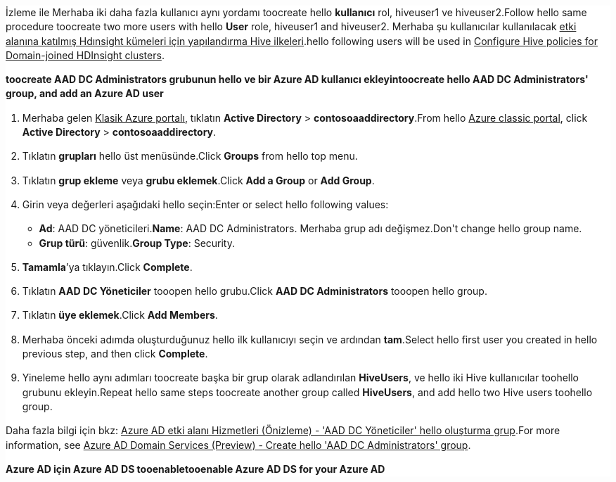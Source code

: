 <span data-ttu-id="d53c0-208">İzleme ile Merhaba iki daha fazla kullanıcı aynı yordamı toocreate hello **kullanıcı** rol, hiveuser1 ve hiveuser2.</span><span class="sxs-lookup"><span data-stu-id="d53c0-208">Follow hello same procedure toocreate two more users with hello **User** role, hiveuser1 and hiveuser2.</span></span> <span data-ttu-id="d53c0-209">Merhaba şu kullanıcılar kullanılacak [etki alanına katılmış Hdınsight kümeleri için yapılandırma Hive ilkeleri](hdinsight-domain-joined-run-hive.md).</span><span class="sxs-lookup"><span data-stu-id="d53c0-209">hello following users will be used in [Configure Hive policies for Domain-joined HDInsight clusters](hdinsight-domain-joined-run-hive.md).</span></span>

<span data-ttu-id="d53c0-210">**toocreate AAD DC Administrators grubunun hello ve bir Azure AD kullanıcı ekleyin**</span><span class="sxs-lookup"><span data-stu-id="d53c0-210">**toocreate hello AAD DC Administrators' group, and add an Azure AD user**</span></span>

1. <span data-ttu-id="d53c0-211">Merhaba gelen [Klasik Azure portalı](https://manage.windowsazure.com), tıklatın **Active Directory** > **contosoaaddirectory**.</span><span class="sxs-lookup"><span data-stu-id="d53c0-211">From hello [Azure classic portal](https://manage.windowsazure.com), click **Active Directory** > **contosoaaddirectory**.</span></span> 
2. <span data-ttu-id="d53c0-212">Tıklatın **grupları** hello üst menüsünde.</span><span class="sxs-lookup"><span data-stu-id="d53c0-212">Click **Groups** from hello top menu.</span></span>
3. <span data-ttu-id="d53c0-213">Tıklatın **grup ekleme** veya **grubu eklemek**.</span><span class="sxs-lookup"><span data-stu-id="d53c0-213">Click **Add a Group** or **Add Group**.</span></span>
4. <span data-ttu-id="d53c0-214">Girin veya değerleri aşağıdaki hello seçin:</span><span class="sxs-lookup"><span data-stu-id="d53c0-214">Enter or select hello following values:</span></span>
   
   * <span data-ttu-id="d53c0-215">**Ad**: AAD DC yöneticileri.</span><span class="sxs-lookup"><span data-stu-id="d53c0-215">**Name**: AAD DC Administrators.</span></span>  <span data-ttu-id="d53c0-216">Merhaba grup adı değişmez.</span><span class="sxs-lookup"><span data-stu-id="d53c0-216">Don't change hello group name.</span></span>
   * <span data-ttu-id="d53c0-217">**Grup türü**: güvenlik.</span><span class="sxs-lookup"><span data-stu-id="d53c0-217">**Group Type**: Security.</span></span>
5. <span data-ttu-id="d53c0-218">**Tamamla**’ya tıklayın.</span><span class="sxs-lookup"><span data-stu-id="d53c0-218">Click **Complete**.</span></span>
6. <span data-ttu-id="d53c0-219">Tıklatın **AAD DC Yöneticiler** tooopen hello grubu.</span><span class="sxs-lookup"><span data-stu-id="d53c0-219">Click **AAD DC Administrators** tooopen hello group.</span></span>
7. <span data-ttu-id="d53c0-220">Tıklatın **üye eklemek**.</span><span class="sxs-lookup"><span data-stu-id="d53c0-220">Click **Add Members**.</span></span>
8. <span data-ttu-id="d53c0-221">Merhaba önceki adımda oluşturduğunuz hello ilk kullanıcıyı seçin ve ardından **tam**.</span><span class="sxs-lookup"><span data-stu-id="d53c0-221">Select hello first user you created in hello previous step, and then click **Complete**.</span></span>
9. <span data-ttu-id="d53c0-222">Yineleme hello aynı adımları toocreate başka bir grup olarak adlandırılan **HiveUsers**, ve hello iki Hive kullanıcılar toohello grubunu ekleyin.</span><span class="sxs-lookup"><span data-stu-id="d53c0-222">Repeat hello same steps toocreate another group called **HiveUsers**, and add hello two Hive users toohello group.</span></span>

<span data-ttu-id="d53c0-223">Daha fazla bilgi için bkz: [Azure AD etki alanı Hizmetleri (Önizleme) - 'AAD DC Yöneticiler' hello oluşturma grup](../active-directory-domain-services/active-directory-ds-getting-started.md).</span><span class="sxs-lookup"><span data-stu-id="d53c0-223">For more information, see [Azure AD Domain Services (Preview) - Create hello 'AAD DC Administrators' group](../active-directory-domain-services/active-directory-ds-getting-started.md).</span></span>

<span data-ttu-id="d53c0-224">**Azure AD için Azure AD DS tooenable**</span><span class="sxs-lookup"><span data-stu-id="d53c0-224">**tooenable Azure AD DS for your Azure AD**</span></span>

